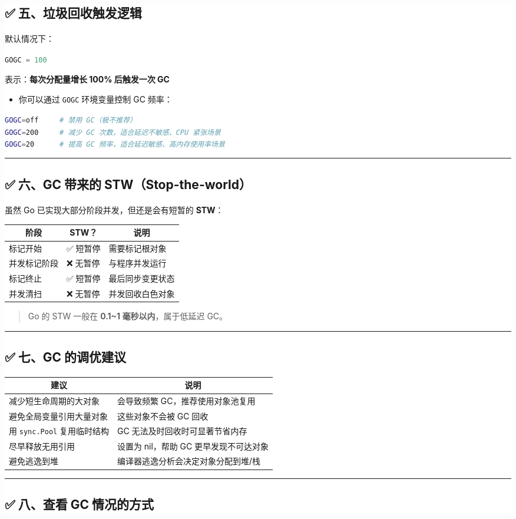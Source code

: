 
## ✅ 五、垃圾回收触发逻辑

默认情况下：

```go
GOGC = 100
```

表示：**每次分配量增长 100% 后触发一次 GC**

- 你可以通过 `GOGC` 环境变量控制 GC 频率：

```bash
GOGC=off     # 禁用 GC（极不推荐）
GOGC=200     # 减少 GC 次数，适合延迟不敏感、CPU 紧张场景
GOGC=20      # 提高 GC 频率，适合延迟敏感、高内存使用率场景
```

---

## ✅ 六、GC 带来的 STW（Stop-the-world）

虽然 Go 已实现大部分阶段并发，但还是会有短暂的 **STW**：

| 阶段         | STW？     | 说明             |
| ------------ | --------- | ---------------- |
| 标记开始     | ✅ 短暂停 | 需要标记根对象   |
| 并发标记阶段 | ❌ 无暂停 | 与程序并发运行   |
| 标记终止     | ✅ 短暂停 | 最后同步变更状态 |
| 并发清扫     | ❌ 无暂停 | 并发回收白色对象 |

> Go 的 STW 一般在 **0.1\~1 毫秒以内**，属于低延迟 GC。

---

## ✅ 七、GC 的调优建议

| 建议                        | 说明                                   |
| --------------------------- | -------------------------------------- |
| 减少短生命周期的大对象      | 会导致频繁 GC，推荐使用对象池复用      |
| 避免全局变量引用大量对象    | 这些对象不会被 GC 回收                 |
| 用 `sync.Pool` 复用临时结构 | GC 无法及时回收时可显著节省内存        |
| 尽早释放无用引用            | 设置为 nil，帮助 GC 更早发现不可达对象 |
| 避免逃逸到堆                | 编译器逃逸分析会决定对象分配到堆/栈    |

---

## ✅ 八、查看 GC 情况的方式
